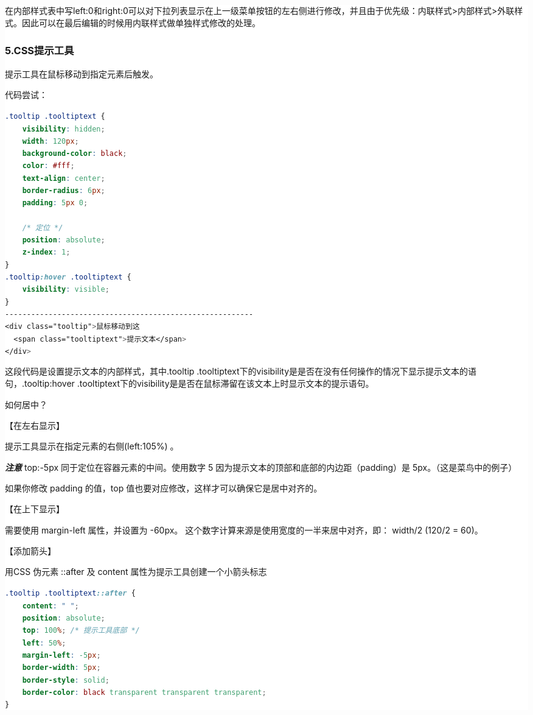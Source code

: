 在内部样式表中写left:0和right:0可以对下拉列表显示在上一级菜单按钮的左右侧进行修改，并且由于优先级：内联样式>内部样式>外联样式。因此可以在最后编辑的时候用内联样式做单独样式修改的处理。

### 5.CSS提示工具

提示工具在鼠标移动到指定元素后触发。

代码尝试：
```css
.tooltip .tooltiptext {
    visibility: hidden;
    width: 120px;
    background-color: black;
    color: #fff;
    text-align: center;
    border-radius: 6px;
    padding: 5px 0;

    /* 定位 */
    position: absolute;
    z-index: 1;
}
.tooltip:hover .tooltiptext {
    visibility: visible;
}
---------------------------------------------------------
<div class="tooltip">鼠标移动到这
  <span class="tooltiptext">提示文本</span>
</div>

```
这段代码是设置提示文本的内部样式，其中.tooltip .tooltiptext下的visibility是是否在没有任何操作的情况下显示提示文本的语句，.tooltip:hover .tooltiptext下的visibility是是否在鼠标滞留在该文本上时显示文本的提示语句。

如何居中？

【在左右显示】

提示工具显示在指定元素的右侧(left:105%) 。

***注意*** top:-5px 同于定位在容器元素的中间。使用数字 5 因为提示文本的顶部和底部的内边距（padding）是 5px。（这是菜鸟中的例子）

如果你修改 padding 的值，top 值也要对应修改，这样才可以确保它是居中对齐的。

【在上下显示】

需要使用 margin-left 属性，并设置为 -60px。 这个数字计算来源是使用宽度的一半来居中对齐，即： width/2 (120/2 = 60)。

【添加箭头】

用CSS 伪元素 ::after 及 content 属性为提示工具创建一个小箭头标志

```css
.tooltip .tooltiptext::after {
    content: " ";
    position: absolute;
    top: 100%; /* 提示工具底部 */
    left: 50%;
    margin-left: -5px;
    border-width: 5px;
    border-style: solid;
    border-color: black transparent transparent transparent;
}
```
